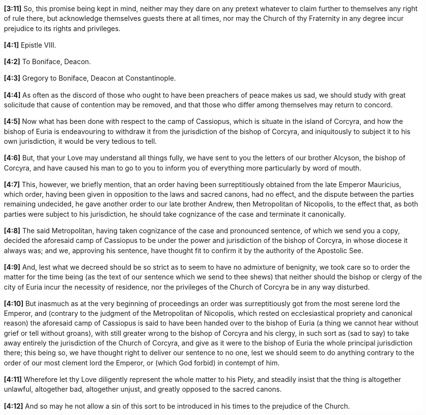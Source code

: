 **[3:11]** So, this promise being kept in mind, neither may they dare on any pretext whatever to claim further to themselves any right of rule there, but acknowledge themselves guests there at all times, nor may the Church of thy Fraternity in any degree incur prejudice to its rights and privileges.

**[4:1]** Epistle VIII.

**[4:2]** To Boniface, Deacon.

**[4:3]** Gregory to Boniface, Deacon at Constantinople.

**[4:4]** As often as the discord of those who ought to have been preachers of peace makes us sad, we should study with great solicitude that cause of contention may be removed, and that those who differ among themselves may return to concord.

**[4:5]** Now what has been done with respect to the camp of Cassiopus, which is situate in the island of Corcyra, and how the bishop of Euria is endeavouring to withdraw it from the jurisdiction of the bishop of Corcyra, and iniquitously to subject it to his own jurisdiction, it would be very tedious to tell.

**[4:6]** But, that your Love may understand all things fully, we have sent to you the letters of our brother Alcyson, the bishop of Corcyra, and have caused his man to go to you to inform you of everything more particularly by word of mouth.

**[4:7]** This, however, we briefly mention, that an order having been surreptitiously obtained from the late Emperor Mauricius, which order, having been given in opposition to the laws and sacred canons, had no effect, and the dispute between the parties remaining undecided, he gave another order to our late brother Andrew, then Metropolitan of Nicopolis, to the effect that, as both parties were subject to his jurisdiction, he should take cognizance of the case and terminate it canonically.

**[4:8]** The said Metropolitan, having taken cognizance of the case and pronounced sentence, of which we send you a copy, decided the aforesaid camp of Cassiopus to be under the power and jurisdiction of the bishop of Corcyra, in whose diocese it always was; and we, approving his sentence, have thought fit to confirm it by the authority of the Apostolic See.

**[4:9]** And, lest what we decreed should be so strict as to seem to have no admixture of benignity, we took care so to order the matter for the time being (as the text of our sentence which we send to thee shews) that neither should the bishop or clergy of the city of Euria incur the necessity of residence, nor the privileges of the Church of Corcyra be in any way disturbed.

**[4:10]** But inasmuch as at the very beginning of proceedings an order was surreptitiously got from the most serene lord the Emperor, and (contrary to the judgment of the Metropolitan of Nicopolis, which rested on ecclesiastical propriety and canonical reason) the aforesaid camp of Cassiopus is said to have been handed over to the bishop of Euria (a thing we cannot hear without grief or tell without groans), with still greater wrong to the bishop of Corcyra and his clergy, in such sort as (sad to say) to take away entirely the jurisdiction of the Church of Corcyra, and give as it were to the bishop of Euria the whole principal jurisdiction there; this being so, we have thought right to deliver our sentence to no one, lest we should seem to do anything contrary to the order of our most clement lord the Emperor, or (which God forbid) in contempt of him.

**[4:11]** Wherefore let thy Love diligently represent the whole matter to his Piety, and steadily insist that the thing is altogether unlawful, altogether bad, altogether unjust, and greatly opposed to the sacred canons.

**[4:12]** And so may he not allow a sin of this sort to be introduced in his times to the prejudice of the Church.
